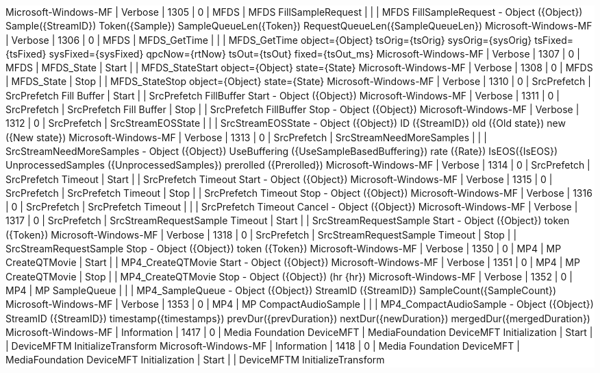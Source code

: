 Microsoft-Windows-MF  |  Verbose      |  1305      |  0        |  MFDS                                |  MFDS FillSampleRequest                                           |                           |           |  MFDS FillSampleRequest - Object ({Object}) Sample({StreamID}) Token({Sample}) SampleQueueLen({Token}) RequestQueueLen({SampleQueueLen})
Microsoft-Windows-MF  |  Verbose      |  1306      |  0        |  MFDS                                |  MFDS_GetTime                                                     |                           |           |  MFDS_GetTime object={Object} tsOrig={tsOrig} sysOrig={sysOrig} tsFixed={tsFixed} sysFixed={sysFixed} qpcNow={rtNow} tsOut={tsOut} fixed={tsOut_ms}
Microsoft-Windows-MF  |  Verbose      |  1307      |  0        |  MFDS                                |  MFDS_State                                                       |  Start                    |           |  MFDS_StateStart  object={Object} state={State}
Microsoft-Windows-MF  |  Verbose      |  1308      |  0        |  MFDS                                |  MFDS_State                                                       |  Stop                     |           |  MFDS_StateStop  object={Object} state={State}
Microsoft-Windows-MF  |  Verbose      |  1310      |  0        |  SrcPrefetch                         |  SrcPrefetch Fill Buffer                                          |  Start                    |           |  SrcPrefetch FillBuffer Start - Object ({Object})
Microsoft-Windows-MF  |  Verbose      |  1311      |  0        |  SrcPrefetch                         |  SrcPrefetch Fill Buffer                                          |  Stop                     |           |  SrcPrefetch FillBuffer Stop - Object ({Object})
Microsoft-Windows-MF  |  Verbose      |  1312      |  0        |  SrcPrefetch                         |  SrcStreamEOSState                                                |                           |           |  SrcStreamEOSState - Object ({Object}) ID ({StreamID}) old ({Old state}) new ({New state})
Microsoft-Windows-MF  |  Verbose      |  1313      |  0        |  SrcPrefetch                         |  SrcStreamNeedMoreSamples                                         |                           |           |  SrcStreamNeedMoreSamples - Object ({Object}) UseBuffering ({UseSampleBasedBuffering}) rate ({Rate}) IsEOS({IsEOS}) UnprocessedSamples ({UnprocessedSamples}) prerolled ({Prerolled})
Microsoft-Windows-MF  |  Verbose      |  1314      |  0        |  SrcPrefetch                         |  SrcPrefetch Timeout                                              |  Start                    |           |  SrcPrefetch Timeout Start - Object ({Object})
Microsoft-Windows-MF  |  Verbose      |  1315      |  0        |  SrcPrefetch                         |  SrcPrefetch Timeout                                              |  Stop                     |           |  SrcPrefetch Timeout Stop - Object ({Object})
Microsoft-Windows-MF  |  Verbose      |  1316      |  0        |  SrcPrefetch                         |  SrcPrefetch Timeout                                              |                           |           |  SrcPrefetch Timeout Cancel - Object ({Object})
Microsoft-Windows-MF  |  Verbose      |  1317      |  0        |  SrcPrefetch                         |  SrcStreamRequestSample Timeout                                   |  Start                    |           |  SrcStreamRequestSample Start - Object ({Object}) token ({Token})
Microsoft-Windows-MF  |  Verbose      |  1318      |  0        |  SrcPrefetch                         |  SrcStreamRequestSample Timeout                                   |  Stop                     |           |  SrcStreamRequestSample Stop - Object ({Object}) token ({Token})
Microsoft-Windows-MF  |  Verbose      |  1350      |  0        |  MP4                                 |  MP CreateQTMovie                                                 |  Start                    |           |  MP4_CreateQTMovie Start - Object ({Object})
Microsoft-Windows-MF  |  Verbose      |  1351      |  0        |  MP4                                 |  MP CreateQTMovie                                                 |  Stop                     |           |  MP4_CreateQTMovie Stop - Object ({Object}) (hr {hr})
Microsoft-Windows-MF  |  Verbose      |  1352      |  0        |  MP4                                 |  MP SampleQueue                                                   |                           |           |  MP4_SampleQueue - Object ({Object}) StreamID ({StreamID}) SampleCount({SampleCount})
Microsoft-Windows-MF  |  Verbose      |  1353      |  0        |  MP4                                 |  MP CompactAudioSample                                            |                           |           |  MP4_CompactAudioSample - Object ({Object}) StreamID ({StreamID}) timestamp({timestamps}) prevDur({prevDuration}) nextDur({newDuration}) mergedDur({mergedDuration})
Microsoft-Windows-MF  |  Information  |  1417      |  0        |  Media Foundation DeviceMFT          |  MediaFoundation DeviceMFT Initialization                         |  Start                    |           |  DeviceMFTM InitializeTransform
Microsoft-Windows-MF  |  Information  |  1418      |  0        |  Media Foundation DeviceMFT          |  MediaFoundation DeviceMFT Initialization                         |  Start                    |           |  DeviceMFTM InitializeTransform
